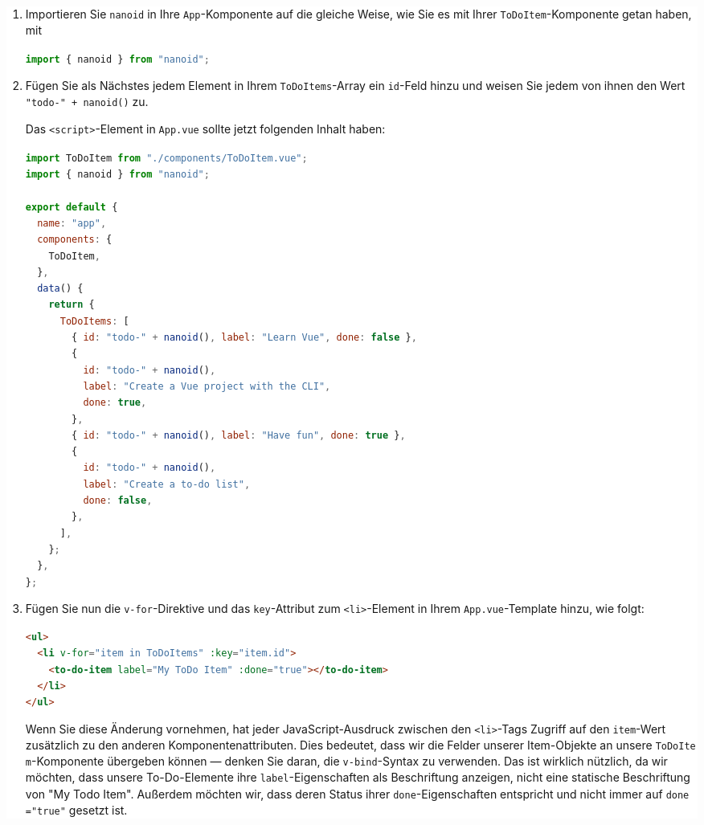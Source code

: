1. Importieren Sie `nanoid` in Ihre `App`-Komponente auf die gleiche Weise, wie Sie es mit Ihrer `ToDoItem`-Komponente getan haben, mit

   ```js
   import { nanoid } from "nanoid";
   ```

2. Fügen Sie als Nächstes jedem Element in Ihrem `ToDoItems`-Array ein `id`-Feld hinzu und weisen Sie jedem von ihnen den Wert `"todo-" + nanoid()` zu.

   Das `<script>`-Element in `App.vue` sollte jetzt folgenden Inhalt haben:

   ```js
   import ToDoItem from "./components/ToDoItem.vue";
   import { nanoid } from "nanoid";

   export default {
     name: "app",
     components: {
       ToDoItem,
     },
     data() {
       return {
         ToDoItems: [
           { id: "todo-" + nanoid(), label: "Learn Vue", done: false },
           {
             id: "todo-" + nanoid(),
             label: "Create a Vue project with the CLI",
             done: true,
           },
           { id: "todo-" + nanoid(), label: "Have fun", done: true },
           {
             id: "todo-" + nanoid(),
             label: "Create a to-do list",
             done: false,
           },
         ],
       };
     },
   };
   ```

3. Fügen Sie nun die `v-for`-Direktive und das `key`-Attribut zum `<li>`-Element in Ihrem `App.vue`-Template hinzu, wie folgt:

   ```html
   <ul>
     <li v-for="item in ToDoItems" :key="item.id">
       <to-do-item label="My ToDo Item" :done="true"></to-do-item>
     </li>
   </ul>
   ```

   Wenn Sie diese Änderung vornehmen, hat jeder JavaScript-Ausdruck zwischen den `<li>`-Tags Zugriff auf den `item`-Wert zusätzlich zu den anderen Komponentenattributen. Dies bedeutet, dass wir die Felder unserer Item-Objekte an unsere `ToDoItem`-Komponente übergeben können — denken Sie daran, die `v-bind`-Syntax zu verwenden. Das ist wirklich nützlich, da wir möchten, dass unsere To-Do-Elemente ihre `label`-Eigenschaften als Beschriftung anzeigen, nicht eine statische Beschriftung von "My Todo Item". Außerdem möchten wir, dass deren Status ihrer `done`-Eigenschaften entspricht und nicht immer auf `done="true"` gesetzt ist.
